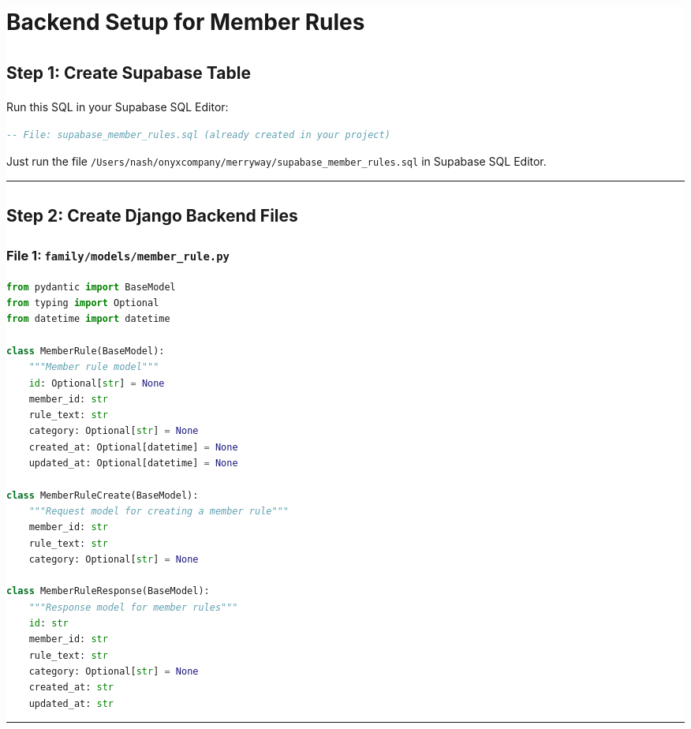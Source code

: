 # Backend Setup for Member Rules

## Step 1: Create Supabase Table

Run this SQL in your Supabase SQL Editor:

```sql
-- File: supabase_member_rules.sql (already created in your project)
```

Just run the file `/Users/nash/onyxcompany/merryway/supabase_member_rules.sql` in Supabase SQL Editor.

---

## Step 2: Create Django Backend Files

### File 1: `family/models/member_rule.py`

```python
from pydantic import BaseModel
from typing import Optional
from datetime import datetime

class MemberRule(BaseModel):
    """Member rule model"""
    id: Optional[str] = None
    member_id: str
    rule_text: str
    category: Optional[str] = None
    created_at: Optional[datetime] = None
    updated_at: Optional[datetime] = None

class MemberRuleCreate(BaseModel):
    """Request model for creating a member rule"""
    member_id: str
    rule_text: str
    category: Optional[str] = None

class MemberRuleResponse(BaseModel):
    """Response model for member rules"""
    id: str
    member_id: str
    rule_text: str
    category: Optional[str] = None
    created_at: str
    updated_at: str
```

---
